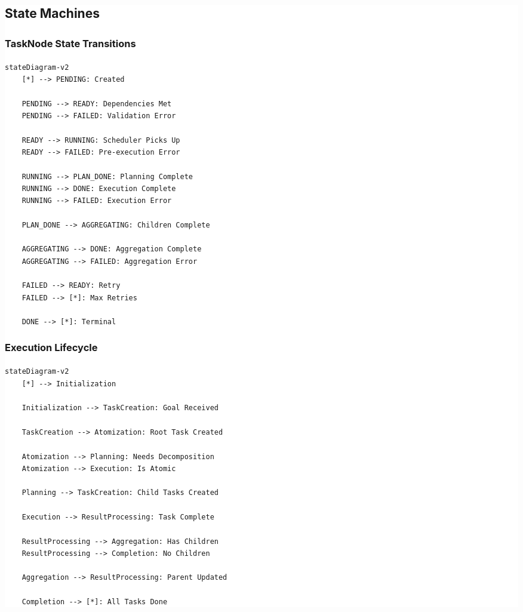 ## State Machines

### TaskNode State Transitions

```mermaid
stateDiagram-v2
    [*] --> PENDING: Created
    
    PENDING --> READY: Dependencies Met
    PENDING --> FAILED: Validation Error
    
    READY --> RUNNING: Scheduler Picks Up
    READY --> FAILED: Pre-execution Error
    
    RUNNING --> PLAN_DONE: Planning Complete
    RUNNING --> DONE: Execution Complete
    RUNNING --> FAILED: Execution Error
    
    PLAN_DONE --> AGGREGATING: Children Complete
    
    AGGREGATING --> DONE: Aggregation Complete
    AGGREGATING --> FAILED: Aggregation Error
    
    FAILED --> READY: Retry
    FAILED --> [*]: Max Retries
    
    DONE --> [*]: Terminal
```

### Execution Lifecycle

```mermaid
stateDiagram-v2
    [*] --> Initialization
    
    Initialization --> TaskCreation: Goal Received
    
    TaskCreation --> Atomization: Root Task Created
    
    Atomization --> Planning: Needs Decomposition
    Atomization --> Execution: Is Atomic
    
    Planning --> TaskCreation: Child Tasks Created
    
    Execution --> ResultProcessing: Task Complete
    
    ResultProcessing --> Aggregation: Has Children
    ResultProcessing --> Completion: No Children
    
    Aggregation --> ResultProcessing: Parent Updated
    
    Completion --> [*]: All Tasks Done
```
